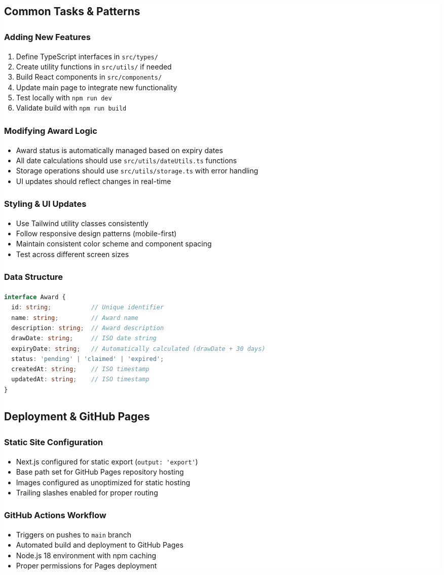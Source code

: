 ## Common Tasks & Patterns

### Adding New Features
1. Define TypeScript interfaces in `src/types/`
2. Create utility functions in `src/utils/` if needed
3. Build React components in `src/components/`
4. Update main page to integrate new functionality
5. Test locally with `npm run dev`
6. Validate build with `npm run build`

### Modifying Award Logic
- Award status is automatically managed based on expiry dates
- All date calculations should use `src/utils/dateUtils.ts` functions
- Storage operations should use `src/utils/storage.ts` with error handling
- UI updates should reflect changes in real-time

### Styling & UI Updates
- Use Tailwind utility classes consistently
- Follow responsive design patterns (mobile-first)
- Maintain consistent color scheme and component spacing
- Test across different screen sizes

### Data Structure
```typescript
interface Award {
  id: string;           // Unique identifier
  name: string;         // Award name
  description: string;  // Award description
  drawDate: string;     // ISO date string
  expiryDate: string;   // Automatically calculated (drawDate + 30 days)
  status: 'pending' | 'claimed' | 'expired';
  createdAt: string;    // ISO timestamp
  updatedAt: string;    // ISO timestamp
}
```

## Deployment & GitHub Pages

### Static Site Configuration
- Next.js configured for static export (`output: 'export'`)
- Base path set for GitHub Pages repository hosting
- Images configured as unoptimized for static hosting
- Trailing slashes enabled for proper routing

### GitHub Actions Workflow
- Triggers on pushes to `main` branch
- Automated build and deployment to GitHub Pages
- Node.js 18 environment with npm caching
- Proper permissions for Pages deployment
